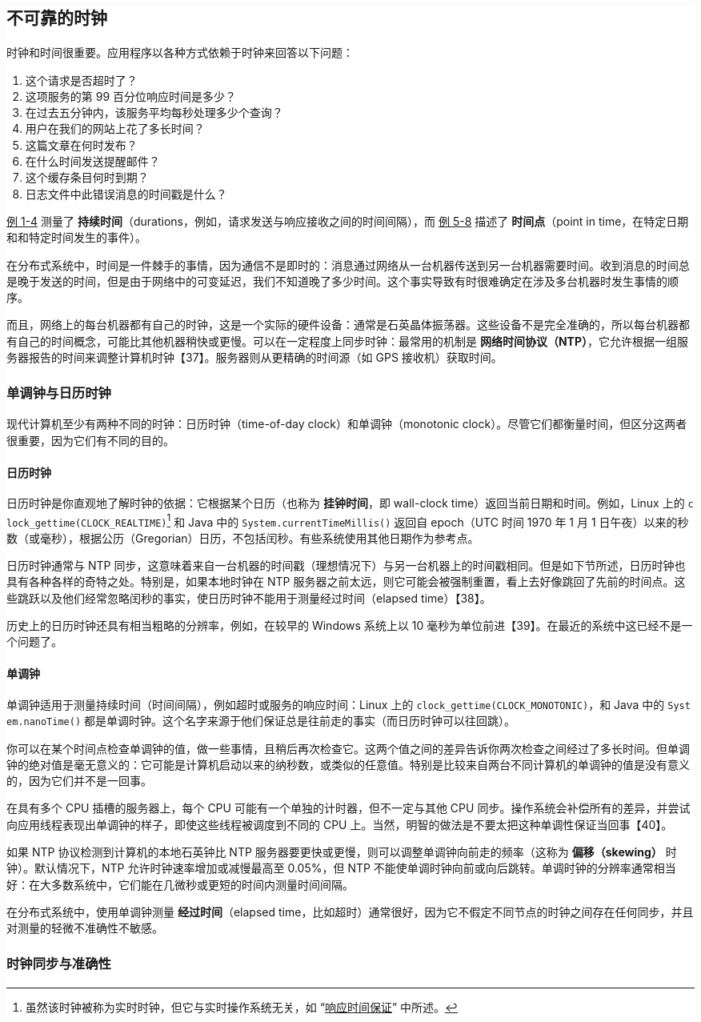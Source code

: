 
## 不可靠的时钟

时钟和时间很重要。应用程序以各种方式依赖于时钟来回答以下问题：

1. 这个请求是否超时了？
2. 这项服务的第 99 百分位响应时间是多少？
3. 在过去五分钟内，该服务平均每秒处理多少个查询？
4. 用户在我们的网站上花了多长时间？
5. 这篇文章在何时发布？
6. 在什么时间发送提醒邮件？
7. 这个缓存条目何时到期？
8. 日志文件中此错误消息的时间戳是什么？

[例 1-4](ch1.md) 测量了 **持续时间**（durations，例如，请求发送与响应接收之间的时间间隔），而 [例 5-8](ch5.md) 描述了 **时间点**（point in time，在特定日期和和特定时间发生的事件）。

在分布式系统中，时间是一件棘手的事情，因为通信不是即时的：消息通过网络从一台机器传送到另一台机器需要时间。收到消息的时间总是晚于发送的时间，但是由于网络中的可变延迟，我们不知道晚了多少时间。这个事实导致有时很难确定在涉及多台机器时发生事情的顺序。

而且，网络上的每台机器都有自己的时钟，这是一个实际的硬件设备：通常是石英晶体振荡器。这些设备不是完全准确的，所以每台机器都有自己的时间概念，可能比其他机器稍快或更慢。可以在一定程度上同步时钟：最常用的机制是 **网络时间协议（NTP）**，它允许根据一组服务器报告的时间来调整计算机时钟【37】。服务器则从更精确的时间源（如 GPS 接收机）获取时间。

### 单调钟与日历时钟

现代计算机至少有两种不同的时钟：日历时钟（time-of-day clock）和单调钟（monotonic clock）。尽管它们都衡量时间，但区分这两者很重要，因为它们有不同的目的。

#### 日历时钟

日历时钟是你直观地了解时钟的依据：它根据某个日历（也称为 **挂钟时间**，即 wall-clock time）返回当前日期和时间。例如，Linux 上的 `clock_gettime(CLOCK_REALTIME)`[^v] 和 Java 中的 `System.currentTimeMillis()` 返回自 epoch（UTC 时间 1970 年 1 月 1 日午夜）以来的秒数（或毫秒），根据公历（Gregorian）日历，不包括闰秒。有些系统使用其他日期作为参考点。

[^v]: 虽然该时钟被称为实时时钟，但它与实时操作系统无关，如 “[响应时间保证](#响应时间保证)” 中所述。

日历时钟通常与 NTP 同步，这意味着来自一台机器的时间戳（理想情况下）与另一台机器上的时间戳相同。但是如下节所述，日历时钟也具有各种各样的奇特之处。特别是，如果本地时钟在 NTP 服务器之前太远，则它可能会被强制重置，看上去好像跳回了先前的时间点。这些跳跃以及他们经常忽略闰秒的事实，使日历时钟不能用于测量经过时间（elapsed time）【38】。

历史上的日历时钟还具有相当粗略的分辨率，例如，在较早的 Windows 系统上以 10 毫秒为单位前进【39】。在最近的系统中这已经不是一个问题了。

#### 单调钟

单调钟适用于测量持续时间（时间间隔），例如超时或服务的响应时间：Linux 上的 `clock_gettime(CLOCK_MONOTONIC)`，和 Java 中的 `System.nanoTime()` 都是单调时钟。这个名字来源于他们保证总是往前走的事实（而日历时钟可以往回跳）。

你可以在某个时间点检查单调钟的值，做一些事情，且稍后再次检查它。这两个值之间的差异告诉你两次检查之间经过了多长时间。但单调钟的绝对值是毫无意义的：它可能是计算机启动以来的纳秒数，或类似的任意值。特别是比较来自两台不同计算机的单调钟的值是没有意义的，因为它们并不是一回事。

在具有多个 CPU 插槽的服务器上，每个 CPU 可能有一个单独的计时器，但不一定与其他 CPU 同步。操作系统会补偿所有的差异，并尝试向应用线程表现出单调钟的样子，即使这些线程被调度到不同的 CPU 上。当然，明智的做法是不要太把这种单调性保证当回事【40】。

如果 NTP 协议检测到计算机的本地石英钟比 NTP 服务器要更快或更慢，则可以调整单调钟向前走的频率（这称为 **偏移（skewing）** 时钟）。默认情况下，NTP 允许时钟速率增加或减慢最高至 0.05%，但 NTP 不能使单调时钟向前或向后跳转。单调时钟的分辨率通常相当好：在大多数系统中，它们能在几微秒或更短的时间内测量时间间隔。

在分布式系统中，使用单调钟测量 **经过时间**（elapsed time，比如超时）通常很好，因为它不假定不同节点的时钟之间存在任何同步，并且对测量的轻微不准确性不敏感。

### 时钟同步与准确性


[^i]: 除了一个例外：我们将假定故障是非拜占庭式的（请参阅 “[拜占庭故障](#拜占庭故障)”）。
[^ii]: 除了偶尔的 keepalive 数据包，如果 TCP keepalive 被启用。
[^iii]: **异步传输模式（Asynchronous Transfer Mode, ATM）** 在 20 世纪 80 年代是以太网的竞争对手【32】，但在电话网核心交换机之外并没有得到太多的采用。它与自动柜员机（也称为自动取款机）无关，尽管共用一个缩写词。或许，在一些平行的世界里，互联网是基于像 ATM 这样的东西，因此它们的互联网视频通话可能比我们的更可靠，因为它们不会遭受包的丢失和延迟。
[^iv]: 互联网服务提供商之间的对等协议和通过 **BGP 网关协议（BGP）** 建立的路由，与 IP 协议相比，更接近于电路交换。在这个级别上，可以购买专用带宽。但是，互联网路由在网络级别运行，而不是主机之间的单独连接，而且运行时间要长得多。
[^vi]: 存在分布式序列号生成器，例如 Twitter 的雪花（Snowflake），其以可伸缩的方式（例如，通过将 ID 空间的块分配给不同节点）近似单调地增加唯一 ID。但是，它们通常无法保证与因果关系一致的排序，因为分配的 ID 块的时间范围比数据库读取和写入的时间范围要长。另请参阅 “[顺序保证](ch9.md#顺序保证)”。